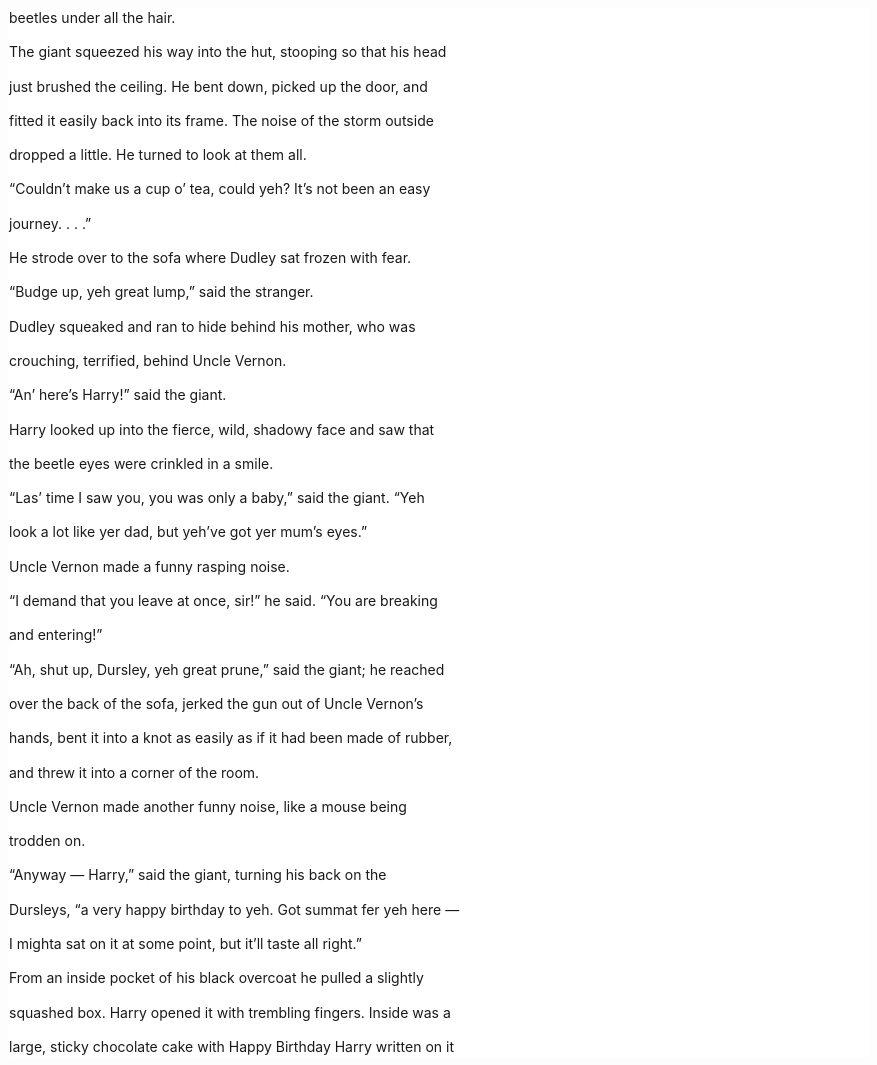 beetles under all the hair.

The giant squeezed his way into the hut, stooping so that his head

just brushed the ceiling. He bent down, picked up the door, and

fitted it easily back into its frame. The noise of the storm outside

dropped a little. He turned to look at them all.



<a name="br43"></a> 

“Couldn’t make us a cup o’ tea, could yeh? It’s not been an easy

journey. . . .”

He strode over to the sofa where Dudley sat frozen with fear.

“Budge up, yeh great lump,” said the stranger.

Dudley squeaked and ran to hide behind his mother, who was

crouching, terrified, behind Uncle Vernon.

“An’ here’s Harry!” said the giant.

Harry looked up into the fierce, wild, shadowy face and saw that

the beetle eyes were crinkled in a smile.

“Las’ time I saw you, you was only a baby,” said the giant. “Yeh

look a lot like yer dad, but yeh’ve got yer mum’s eyes.”

Uncle Vernon made a funny rasping noise.

“I demand that you leave at once, sir!” he said. “You are breaking

and entering!”

“Ah, shut up, Dursley, yeh great prune,” said the giant; he reached

over the back of the sofa, jerked the gun out of Uncle Vernon’s

hands, bent it into a knot as easily as if it had been made of rubber,

and threw it into a corner of the room.

Uncle Vernon made another funny noise, like a mouse being

trodden on.

“Anyway — Harry,” said the giant, turning his back on the

Dursleys, “a very happy birthday to yeh. Got summat fer yeh here —

I mighta sat on it at some point, but it’ll taste all right.”

From an inside pocket of his black overcoat he pulled a slightly

squashed box. Harry opened it with trembling fingers. Inside was a

large, sticky chocolate cake with Happy Birthday Harry written on it
